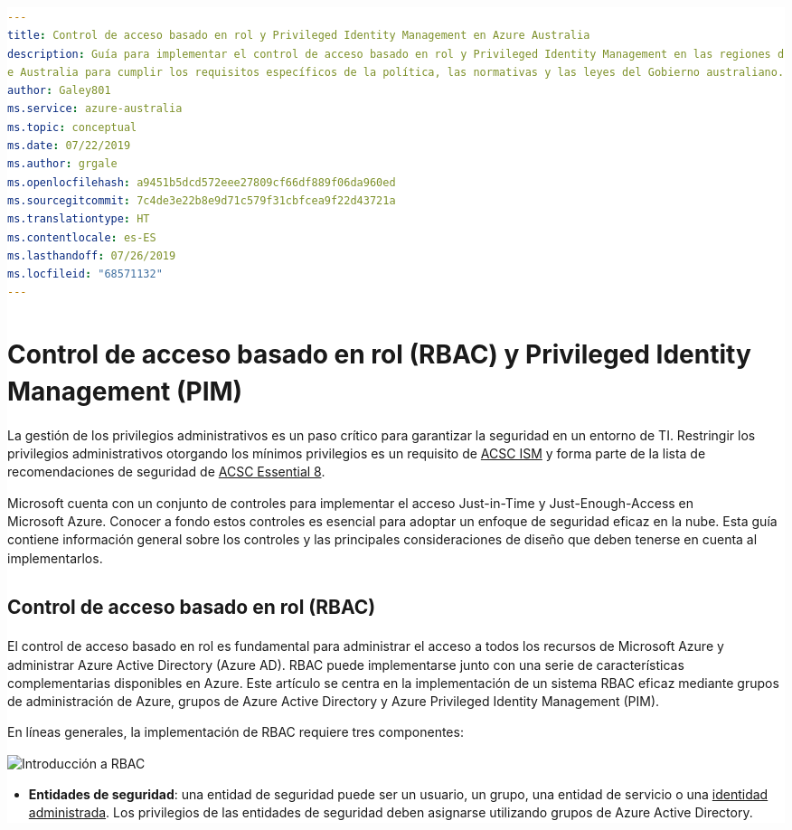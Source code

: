 ```yaml
---
title: Control de acceso basado en rol y Privileged Identity Management en Azure Australia
description: Guía para implementar el control de acceso basado en rol y Privileged Identity Management en las regiones de Australia para cumplir los requisitos específicos de la política, las normativas y las leyes del Gobierno australiano.
author: Galey801
ms.service: azure-australia
ms.topic: conceptual
ms.date: 07/22/2019
ms.author: grgale
ms.openlocfilehash: a9451b5dcd572eee27809cf66df889f06da960ed
ms.sourcegitcommit: 7c4de3e22b8e9d71c579f31cbfcea9f22d43721a
ms.translationtype: HT
ms.contentlocale: es-ES
ms.lasthandoff: 07/26/2019
ms.locfileid: "68571132"
---
```

# <a name="role-based-access-control-rbac-and-privileged-identity-management-pim"></a>Control de acceso basado en rol (RBAC) y Privileged Identity Management (PIM)

La gestión de los privilegios administrativos es un paso crítico para garantizar la seguridad en un entorno de TI. Restringir los privilegios administrativos otorgando los mínimos privilegios es un requisito de [ACSC ISM](https://acsc.gov.au/infosec/ism/index.htm) y forma parte de la lista de recomendaciones de seguridad de [ACSC Essential 8](https://www.acsc.gov.au/infosec/mitigationstrategies.htm).

Microsoft cuenta con un conjunto de controles para implementar el acceso Just-in-Time y Just-Enough-Access en Microsoft Azure. Conocer a fondo estos controles es esencial para adoptar un enfoque de seguridad eficaz en la nube. Esta guía contiene información general sobre los controles y las principales consideraciones de diseño que deben tenerse en cuenta al implementarlos.

## <a name="role-based-access-control-rbac"></a>Control de acceso basado en rol (RBAC)

El control de acceso basado en rol es fundamental para administrar el acceso a todos los recursos de Microsoft Azure y administrar Azure Active Directory (Azure AD). RBAC puede implementarse junto con una serie de características complementarias disponibles en Azure. Este artículo se centra en la implementación de un sistema RBAC eficaz mediante grupos de administración de Azure, grupos de Azure Active Directory y Azure Privileged Identity Management (PIM).

En líneas generales, la implementación de RBAC requiere tres componentes:

![Introducción a RBAC](media/rbac-overview.png)

* **Entidades de seguridad**: una entidad de seguridad puede ser un usuario, un grupo, una entidad de servicio o una [identidad administrada](https://docs.microsoft.com/azure/active-directory/managed-identities-azure-resources/overview). Los privilegios de las entidades de seguridad deben asignarse utilizando grupos de Azure Active Directory.

